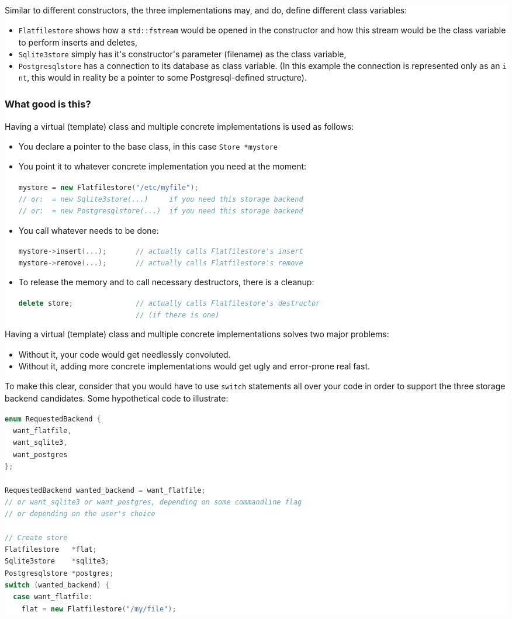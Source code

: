 Similar to different constructors, the three implementations may, and do, define
different class variables:

*   `Flatfilestore` shows how a `std::fstream` would be opened in the
    constructor and how this stream would be the class variable to perform
    inserts and deletes,
*   `Sqlite3store` simply has it's constructor's parameter (filename) as the
    class variable,
*   `Postgresqlstore` has a connection to its database as class variable.  (In
    this example the connection is represented only as an `int`, this would in
    reality be a pointer to some Postgresql-defined structure).

### What good is this?

Having a virtual (template) class and multiple concrete implementations is
used as follows:

*  You declare a pointer to the base class, in this case `Store *mystore`
*  You point it to whatever concrete implementation you need at the moment:

   ```c++
   mystore = new Flatfilestore("/etc/myfile");
   // or:  = new Sqlite3store(...)     if you need this storage backend
   // or:  = new Postgresqlstore(...)  if you need this storage backend
   ```

*  You call whatever needs to be done:

   ```c++
   mystore->insert(...);       // actually calls Flatfilestore's insert
   mystore->remove(...);       // actually calls Flatfilestore's remove
   ```

*  To release the memory and to call necessary destructors, there is a
   cleanup:

   ```c++
   delete store;               // actually calls Flatfilestore's destructor
   							   // (if there is one)
   ```

Having a virtual (template) class and multiple concrete implementations solves
two major problems:

*  Without it, your code would get needlessly convoluted.
*  Without it, adding more concrete implementations would get ugly and
   error-prone real fast.

To make this clear, consider that you would have to use `switch` statements
all over your code in order to support the three storage backend candidates.
Some hypothetical code to illustrate:

```c++
enum RequestedBackend {
  want_flatfile,
  want_sqlite3,
  want_postgres
};

RequestedBackend wanted_backend = want_flatfile;
// or want_sqlite3 or want_postgres, depending on some commandline flag
// or depending on the user's choice

// Create store
Flatfilestore   *flat;
Sqlite3store    *sqlite3;
Postgresqlstore *postgres;
switch (wanted_backend) {
  case want_flatfile:
    flat = new Flatfilestore("/my/file");
```